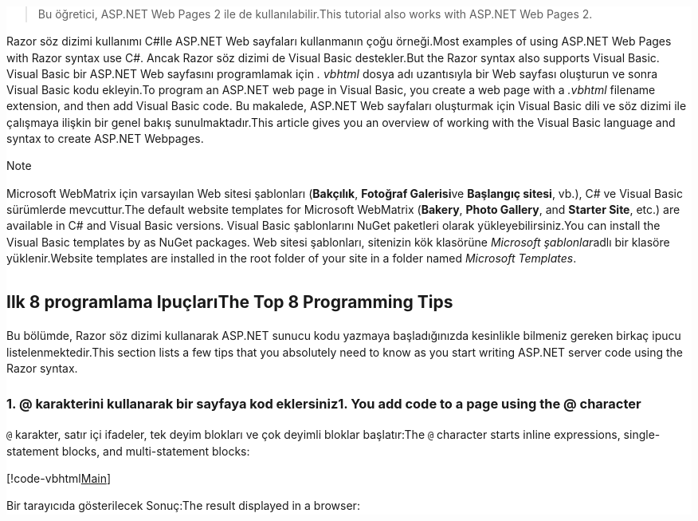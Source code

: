 > <span data-ttu-id="0876c-113">Bu öğretici, ASP.NET Web Pages 2 ile de kullanılabilir.</span><span class="sxs-lookup"><span data-stu-id="0876c-113">This tutorial also works with ASP.NET Web Pages 2.</span></span>

<span data-ttu-id="0876c-114">Razor söz dizimi kullanımı C#Ile ASP.NET Web sayfaları kullanmanın çoğu örneği.</span><span class="sxs-lookup"><span data-stu-id="0876c-114">Most examples of using ASP.NET Web Pages with Razor syntax use C#.</span></span> <span data-ttu-id="0876c-115">Ancak Razor söz dizimi de Visual Basic destekler.</span><span class="sxs-lookup"><span data-stu-id="0876c-115">But the Razor syntax also supports Visual Basic.</span></span> <span data-ttu-id="0876c-116">Visual Basic bir ASP.NET Web sayfasını programlamak için *. vbhtml* dosya adı uzantısıyla bir Web sayfası oluşturun ve sonra Visual Basic kodu ekleyin.</span><span class="sxs-lookup"><span data-stu-id="0876c-116">To program an ASP.NET web page in Visual Basic, you create a web page with a *.vbhtml* filename extension, and then add Visual Basic code.</span></span> <span data-ttu-id="0876c-117">Bu makalede, ASP.NET Web sayfaları oluşturmak için Visual Basic dili ve söz dizimi ile çalışmaya ilişkin bir genel bakış sunulmaktadır.</span><span class="sxs-lookup"><span data-stu-id="0876c-117">This article gives you an overview of working with the Visual Basic language and syntax to create ASP.NET Webpages.</span></span>

> [!NOTE]
> <span data-ttu-id="0876c-118">Microsoft WebMatrix için varsayılan Web sitesi şablonları (**Bakçılık**, **Fotoğraf Galerisi**ve **Başlangıç sitesi**, vb.), C# ve Visual Basic sürümlerde mevcuttur.</span><span class="sxs-lookup"><span data-stu-id="0876c-118">The default website templates for Microsoft WebMatrix (**Bakery**, **Photo Gallery**, and **Starter Site**, etc.) are available in C# and Visual Basic versions.</span></span> <span data-ttu-id="0876c-119">Visual Basic şablonlarını NuGet paketleri olarak yükleyebilirsiniz.</span><span class="sxs-lookup"><span data-stu-id="0876c-119">You can install the Visual Basic templates by as NuGet packages.</span></span> <span data-ttu-id="0876c-120">Web sitesi şablonları, sitenizin kök klasörüne *Microsoft şablonlar*adlı bir klasöre yüklenir.</span><span class="sxs-lookup"><span data-stu-id="0876c-120">Website templates are installed in the root folder of your site in a folder named *Microsoft Templates*.</span></span>

## <a name="the-top-8-programming-tips"></a><span data-ttu-id="0876c-121">Ilk 8 programlama Ipuçları</span><span class="sxs-lookup"><span data-stu-id="0876c-121">The Top 8 Programming Tips</span></span>

<span data-ttu-id="0876c-122">Bu bölümde, Razor söz dizimi kullanarak ASP.NET sunucu kodu yazmaya başladığınızda kesinlikle bilmeniz gereken birkaç ipucu listelenmektedir.</span><span class="sxs-lookup"><span data-stu-id="0876c-122">This section lists a few tips that you absolutely need to know as you start writing ASP.NET server code using the Razor syntax.</span></span>

### <a name="1-you-add-code-to-a-page-using-the--character"></a><span data-ttu-id="0876c-123">1. @ karakterini kullanarak bir sayfaya kod eklersiniz</span><span class="sxs-lookup"><span data-stu-id="0876c-123">1. You add code to a page using the @ character</span></span>

<span data-ttu-id="0876c-124">`@` karakter, satır içi ifadeler, tek deyim blokları ve çok deyimli bloklar başlatır:</span><span class="sxs-lookup"><span data-stu-id="0876c-124">The `@` character starts inline expressions, single-statement blocks, and multi-statement blocks:</span></span>

[!code-vbhtml[Main](introducing-razor-syntax-vb/samples/sample1.vbhtml)]

<span data-ttu-id="0876c-125">Bir tarayıcıda gösterilecek Sonuç:</span><span class="sxs-lookup"><span data-stu-id="0876c-125">The result displayed in a browser:</span></span>

